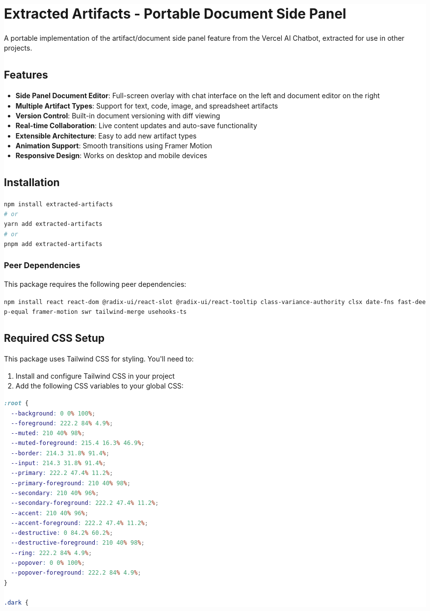 # Extracted Artifacts - Portable Document Side Panel

A portable implementation of the artifact/document side panel feature from the Vercel AI Chatbot, extracted for use in other projects.

## Features

- **Side Panel Document Editor**: Full-screen overlay with chat interface on the left and document editor on the right
- **Multiple Artifact Types**: Support for text, code, image, and spreadsheet artifacts
- **Version Control**: Built-in document versioning with diff viewing
- **Real-time Collaboration**: Live content updates and auto-save functionality
- **Extensible Architecture**: Easy to add new artifact types
- **Animation Support**: Smooth transitions using Framer Motion
- **Responsive Design**: Works on desktop and mobile devices

## Installation

```bash
npm install extracted-artifacts
# or
yarn add extracted-artifacts
# or
pnpm add extracted-artifacts
```

### Peer Dependencies

This package requires the following peer dependencies:

```bash
npm install react react-dom @radix-ui/react-slot @radix-ui/react-tooltip class-variance-authority clsx date-fns fast-deep-equal framer-motion swr tailwind-merge usehooks-ts
```

## Required CSS Setup

This package uses Tailwind CSS for styling. You'll need to:

1. Install and configure Tailwind CSS in your project
2. Add the following CSS variables to your global CSS:

```css
:root {
  --background: 0 0% 100%;
  --foreground: 222.2 84% 4.9%;
  --muted: 210 40% 98%;
  --muted-foreground: 215.4 16.3% 46.9%;
  --border: 214.3 31.8% 91.4%;
  --input: 214.3 31.8% 91.4%;
  --primary: 222.2 47.4% 11.2%;
  --primary-foreground: 210 40% 98%;
  --secondary: 210 40% 96%;
  --secondary-foreground: 222.2 47.4% 11.2%;
  --accent: 210 40% 96%;
  --accent-foreground: 222.2 47.4% 11.2%;
  --destructive: 0 84.2% 60.2%;
  --destructive-foreground: 210 40% 98%;
  --ring: 222.2 84% 4.9%;
  --popover: 0 0% 100%;
  --popover-foreground: 222.2 84% 4.9%;
}

.dark {
```